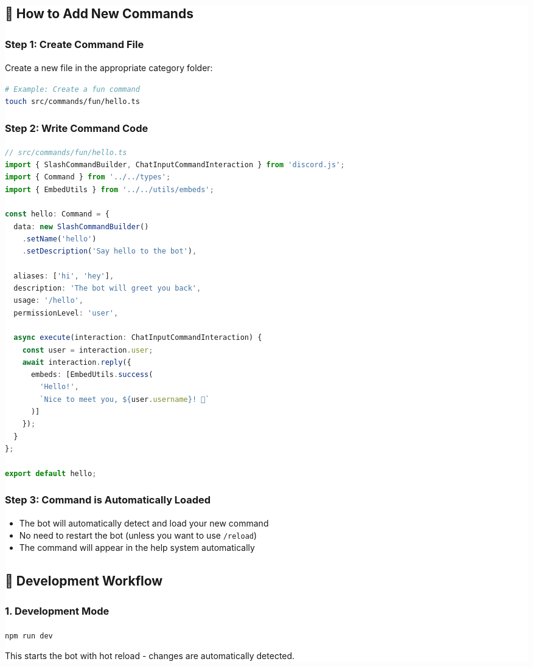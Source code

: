 ## 🎯 How to Add New Commands

### Step 1: Create Command File
Create a new file in the appropriate category folder:
```bash
# Example: Create a fun command
touch src/commands/fun/hello.ts
```

### Step 2: Write Command Code
```typescript
// src/commands/fun/hello.ts
import { SlashCommandBuilder, ChatInputCommandInteraction } from 'discord.js';
import { Command } from '../../types';
import { EmbedUtils } from '../../utils/embeds';

const hello: Command = {
  data: new SlashCommandBuilder()
    .setName('hello')
    .setDescription('Say hello to the bot'),
  
  aliases: ['hi', 'hey'],
  description: 'The bot will greet you back',
  usage: '/hello',
  permissionLevel: 'user',

  async execute(interaction: ChatInputCommandInteraction) {
    const user = interaction.user;
    await interaction.reply({
      embeds: [EmbedUtils.success(
        'Hello!', 
        `Nice to meet you, ${user.username}! 👋`
      )]
    });
  }
};

export default hello;
```

### Step 3: Command is Automatically Loaded
- The bot will automatically detect and load your new command
- No need to restart the bot (unless you want to use `/reload`)
- The command will appear in the help system automatically

## 🔧 Development Workflow

### 1. Development Mode
```bash
npm run dev
```
This starts the bot with hot reload - changes are automatically detected.
